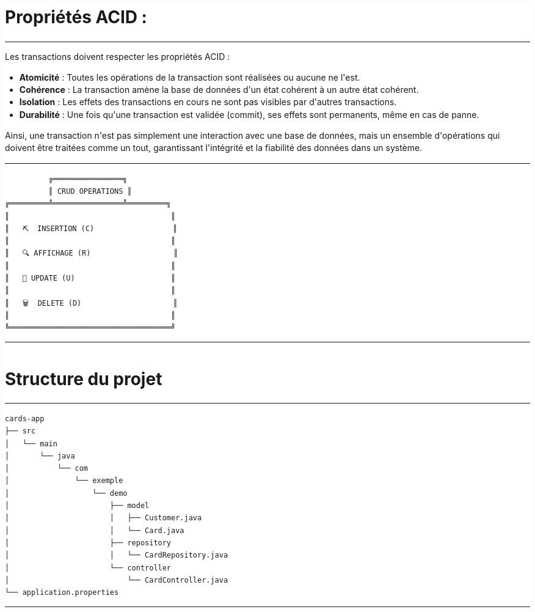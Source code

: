 
<a id="acid"></a>
# Propriétés ACID :

---

Les transactions doivent respecter les propriétés ACID :
- **Atomicité** : Toutes les opérations de la transaction sont réalisées ou aucune ne l'est.
- **Cohérence** : La transaction amène la base de données d'un état cohérent à un autre état cohérent.
- **Isolation** : Les effets des transactions en cours ne sont pas visibles par d'autres transactions.
- **Durabilité** : Une fois qu'une transaction est validée (commit), ses effets sont permanents, même en cas de panne.

Ainsi, une transaction n'est pas simplement une interaction avec une base de données, mais un ensemble d'opérations qui doivent être traitées comme un tout, garantissant l'intégrité et la fiabilité des données dans un système.

---

<a id="structure"></a>
```
          ╔════════════════╗
          ║ CRUD OPERATIONS ║
╔═════════╩════════════════╩═════════╗
║                                     ║
║   ⛏️  INSERTION (C)                  ║
║                                     ║
║   🔍 AFFICHAGE (R)                   ║
║                                     ║
║   🔧 UPDATE (U)                      ║
║                                     ║
║   🗑️  DELETE (D)                     ║
║                                     ║
╚═════════════════════════════════════╝
```

---

<a id="structure"></a>
# Structure du projet 

---

```plaintext
cards-app
├── src
│   └── main
│       └── java
│           └── com
│               └── exemple
│                   └── demo
│                       ├── model
│                       │   ├── Customer.java
│                       │   └── Card.java
│                       ├── repository
│                       │   └── CardRepository.java
│                       └── controller
│                           └── CardController.java
└── application.properties
```

---